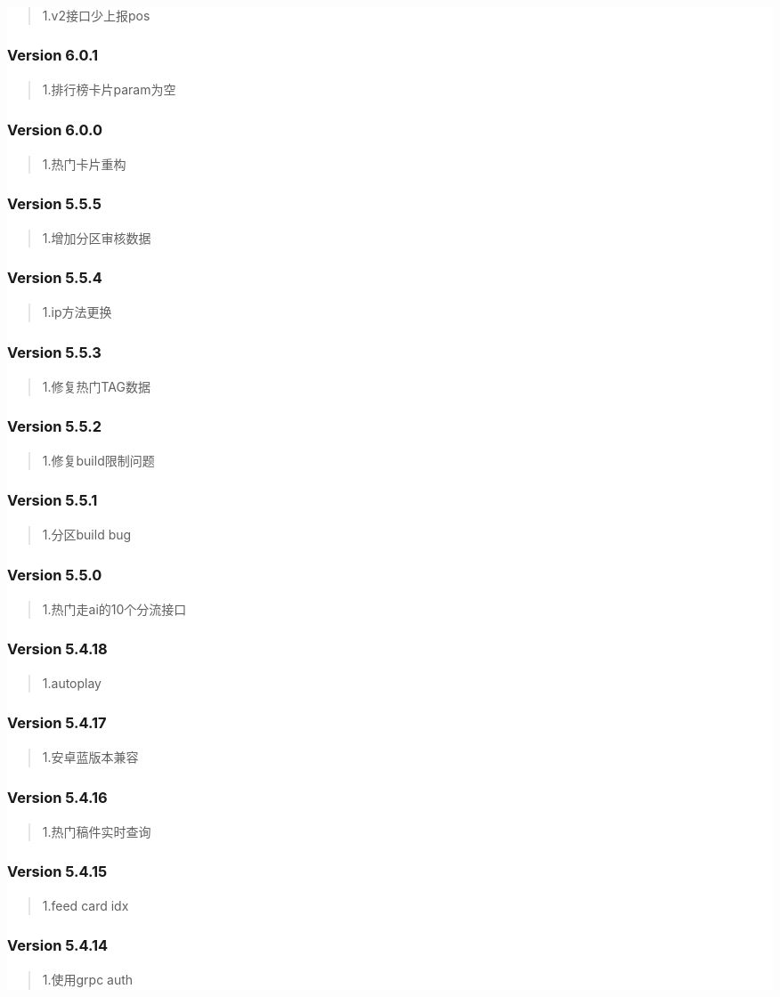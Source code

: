 > 1.v2接口少上报pos

### Version 6.0.1

> 1.排行榜卡片param为空

### Version 6.0.0

> 1.热门卡片重构

### Version 5.5.5

> 1.增加分区审核数据

### Version 5.5.4

> 1.ip方法更换

### Version 5.5.3

> 1.修复热门TAG数据

### Version 5.5.2

> 1.修复build限制问题

### Version 5.5.1

> 1.分区build bug

### Version 5.5.0

> 1.热门走ai的10个分流接口

### Version 5.4.18

> 1.autoplay

### Version 5.4.17

> 1.安卓蓝版本兼容

### Version 5.4.16

> 1.热门稿件实时查询

### Version 5.4.15

> 1.feed card idx

### Version 5.4.14

> 1.使用grpc auth
